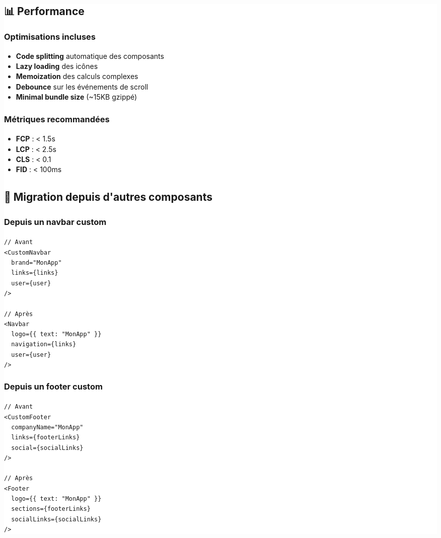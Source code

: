 ## 📊 Performance

### Optimisations incluses

- **Code splitting** automatique des composants
- **Lazy loading** des icônes
- **Memoization** des calculs complexes
- **Debounce** sur les événements de scroll
- **Minimal bundle size** (~15KB gzippé)

### Métriques recommandées

- **FCP** : < 1.5s
- **LCP** : < 2.5s
- **CLS** : < 0.1
- **FID** : < 100ms

## 🔄 Migration depuis d'autres composants

### Depuis un navbar custom

```tsx
// Avant
<CustomNavbar 
  brand="MonApp"
  links={links}
  user={user}
/>

// Après
<Navbar
  logo={{ text: "MonApp" }}
  navigation={links}
  user={user}
/>
```

### Depuis un footer custom

```tsx
// Avant
<CustomFooter 
  companyName="MonApp"
  links={footerLinks}
  social={socialLinks}
/>

// Après
<Footer
  logo={{ text: "MonApp" }}
  sections={footerLinks}
  socialLinks={socialLinks}
/>
```
